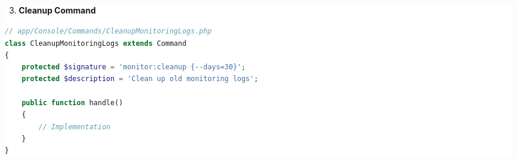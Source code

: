 3. **Cleanup Command**
```php
// app/Console/Commands/CleanupMonitoringLogs.php
class CleanupMonitoringLogs extends Command
{
    protected $signature = 'monitor:cleanup {--days=30}';
    protected $description = 'Clean up old monitoring logs';

    public function handle()
    {
        // Implementation
    }
}

